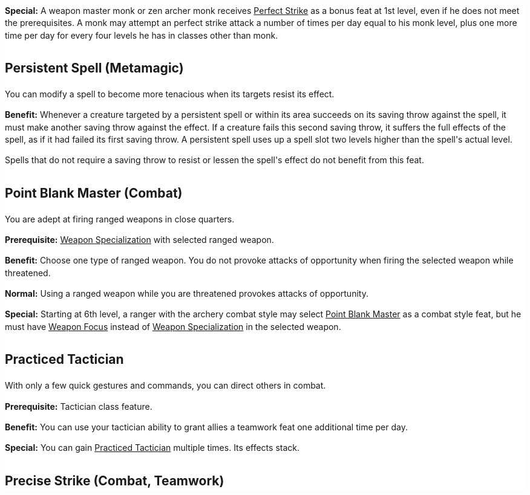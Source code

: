 **Special:** A weapon master monk or zen archer monk receives [Perfect
Strike](#perfect-strike) as a bonus feat at 1st level, even if he does
not meet the prerequisites. A monk may attempt an perfect strike attack
a number of times per day equal to his monk level, plus one more time
per day for every four levels he has in classes other than monk.

## Persistent Spell (Metamagic)

You can modify a spell to become more tenacious when its targets resist
its effect.

**Benefit:** Whenever a creature targeted by a persistent spell or
within its area succeeds on its saving throw against the spell, it must
make another saving throw against the effect. If a creature fails this
second saving throw, it suffers the full effects of the spell, as if it
had failed its first saving throw. A persistent spell uses up a spell
slot two levels higher than the spell's actual level.

Spells that do not require a saving throw to resist or lessen the
spell's effect do not benefit from this feat.

## Point Blank Master (Combat)

You are adept at firing ranged weapons in close quarters.

**Prerequisite:** [Weapon
Specialization](../feats.html#_weapon-specialization) with selected
ranged weapon.

**Benefit:** Choose one type of ranged weapon. You do not provoke
attacks of opportunity when firing the selected weapon while threatened.

**Normal:** Using a ranged weapon while you are threatened provokes
attacks of opportunity.

**Special:** Starting at 6th level, a ranger with the archery combat
style may select [Point Blank Master](#point-blank-master) as a combat
style feat, but he must have [Weapon Focus](../feats.html#_weapon-focus)
instead of [Weapon Specialization](../feats.html#_weapon-specialization)
in the selected weapon.

## Practiced Tactician

With only a few quick gestures and commands, you can direct others in
combat.

**Prerequisite:** Tactician class feature.

**Benefit:** You can use your tactician ability to grant allies a
teamwork feat one additional time per day.

**Special:** You can gain [Practiced Tactician](#practiced-tactician)
multiple times. Its effects stack.

## Precise Strike (Combat, Teamwork)
